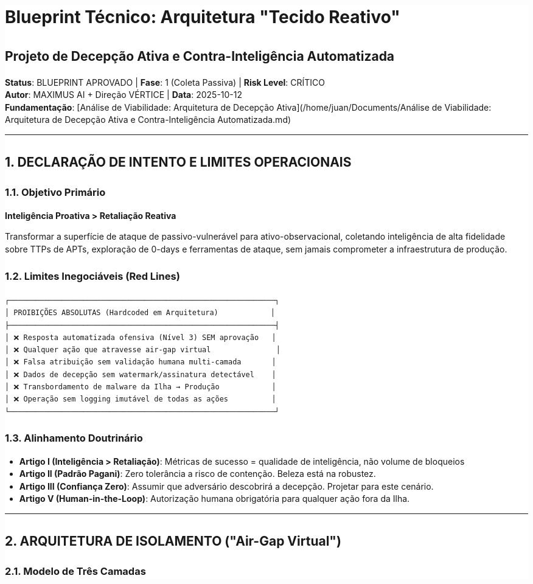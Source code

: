 # Blueprint Técnico: Arquitetura "Tecido Reativo"
## Projeto de Decepção Ativa e Contra-Inteligência Automatizada

**Status**: BLUEPRINT APROVADO | **Fase**: 1 (Coleta Passiva) | **Risk Level**: CRÍTICO  
**Autor**: MAXIMUS AI + Direção VÉRTICE | **Data**: 2025-10-12  
**Fundamentação**: [Análise de Viabilidade: Arquitetura de Decepção Ativa](/home/juan/Documents/Análise de Viabilidade: Arquitetura de Decepção Ativa e Contra-Inteligência Automatizada.md)

---

## 1. DECLARAÇÃO DE INTENTO E LIMITES OPERACIONAIS

### 1.1. Objetivo Primário
**Inteligência Proativa > Retaliação Reativa**

Transformar a superfície de ataque de passivo-vulnerável para ativo-observacional, coletando inteligência de alta fidelidade sobre TTPs de APTs, exploração de 0-days e ferramentas de ataque, sem jamais comprometer a infraestrutura de produção.

### 1.2. Limites Inegociáveis (Red Lines)
```
┌─────────────────────────────────────────────────────────────┐
│ PROIBIÇÕES ABSOLUTAS (Hardcoded em Arquitetura)            │
├─────────────────────────────────────────────────────────────┤
│ ❌ Resposta automatizada ofensiva (Nível 3) SEM aprovação   │
│ ❌ Qualquer ação que atravesse air-gap virtual               │
│ ❌ Falsa atribuição sem validação humana multi-camada       │
│ ❌ Dados de decepção sem watermark/assinatura detectável    │
│ ❌ Transbordamento de malware da Ilha → Produção            │
│ ❌ Operação sem logging imutável de todas as ações          │
└─────────────────────────────────────────────────────────────┘
```

### 1.3. Alinhamento Doutrinário
- **Artigo I (Inteligência > Retaliação)**: Métricas de sucesso = qualidade de inteligência, não volume de bloqueios
- **Artigo II (Padrão Pagani)**: Zero tolerância a risco de contenção. Beleza está na robustez.
- **Artigo III (Confiança Zero)**: Assumir que adversário descobrirá a decepção. Projetar para este cenário.
- **Artigo V (Human-in-the-Loop)**: Autorização humana obrigatória para qualquer ação fora da Ilha.

---

## 2. ARQUITETURA DE ISOLAMENTO ("Air-Gap Virtual")

### 2.1. Modelo de Três Camadas
